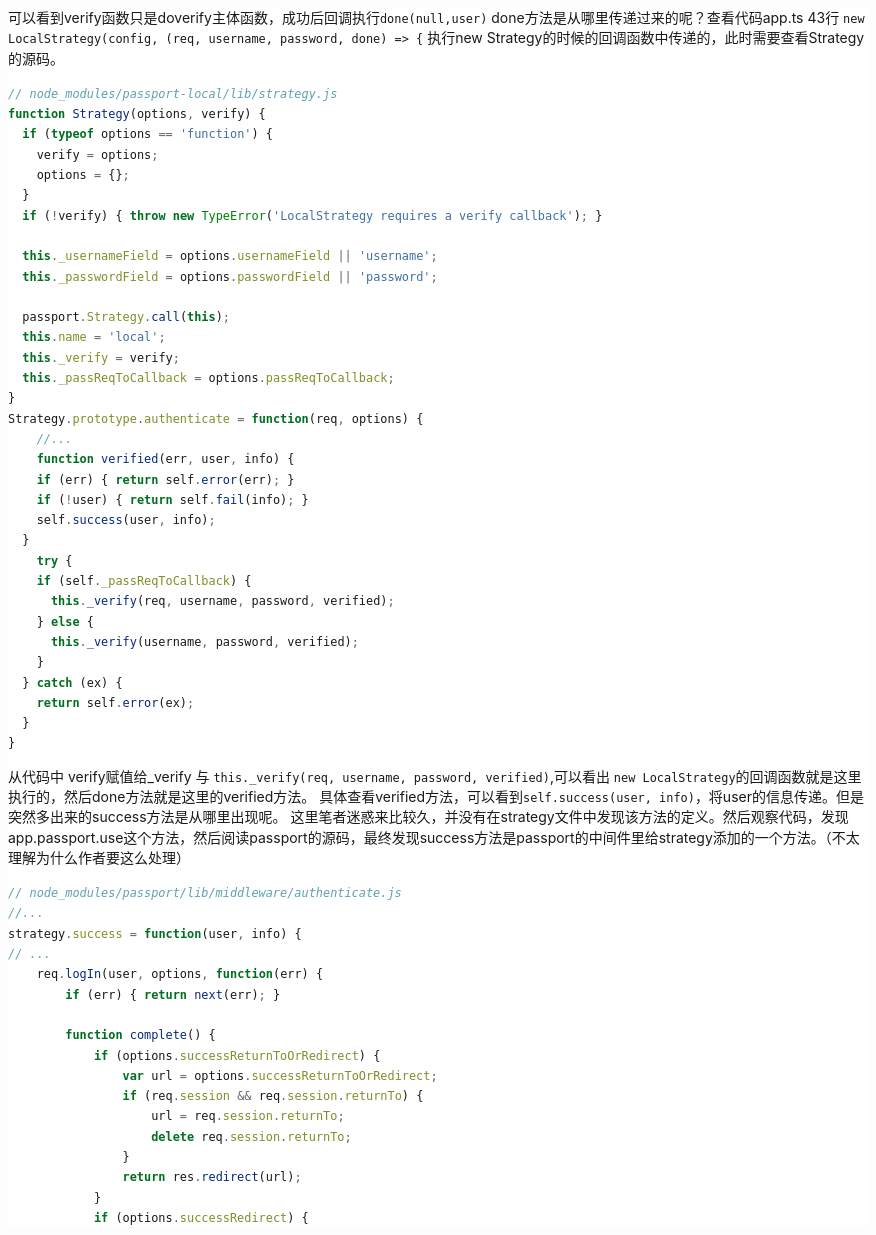 可以看到verify函数只是doverify主体函数，成功后回调执行`done(null,user)`
done方法是从哪里传递过来的呢？查看代码app.ts 43行
`new LocalStrategy(config, (req, username, password, done) => {`
执行new Strategy的时候的回调函数中传递的，此时需要查看Strategy的源码。

```js
// node_modules/passport-local/lib/strategy.js
function Strategy(options, verify) {
  if (typeof options == 'function') {
    verify = options;
    options = {};
  }
  if (!verify) { throw new TypeError('LocalStrategy requires a verify callback'); }
  
  this._usernameField = options.usernameField || 'username';
  this._passwordField = options.passwordField || 'password';
  
  passport.Strategy.call(this);
  this.name = 'local';
  this._verify = verify;
  this._passReqToCallback = options.passReqToCallback;
}
Strategy.prototype.authenticate = function(req, options) {
	//...
	function verified(err, user, info) {
    if (err) { return self.error(err); }
    if (!user) { return self.fail(info); }
    self.success(user, info);
  }
	try {
    if (self._passReqToCallback) {
      this._verify(req, username, password, verified);
    } else {
      this._verify(username, password, verified);
    }
  } catch (ex) {
    return self.error(ex);
  }
}
```

从代码中 verify赋值给_verify 与 `this._verify(req, username, password, verified)`,可以看出
`new LocalStrategy`的回调函数就是这里执行的，然后done方法就是这里的verified方法。
具体查看verified方法，可以看到`self.success(user, info)`，将user的信息传递。但是突然多出来的success方法是从哪里出现呢。
这里笔者迷惑来比较久，并没有在strategy文件中发现该方法的定义。然后观察代码，发现app.passport.use这个方法，然后阅读passport的源码，最终发现success方法是passport的中间件里给strategy添加的一个方法。（不太理解为什么作者要这么处理）

```js
// node_modules/passport/lib/middleware/authenticate.js
//...
strategy.success = function(user, info) {
// ...
	req.logIn(user, options, function(err) {
		if (err) { return next(err); }
		
		function complete() {
			if (options.successReturnToOrRedirect) {
				var url = options.successReturnToOrRedirect;
				if (req.session && req.session.returnTo) {
					url = req.session.returnTo;
					delete req.session.returnTo;
				}
				return res.redirect(url);
			}
			if (options.successRedirect) {
```